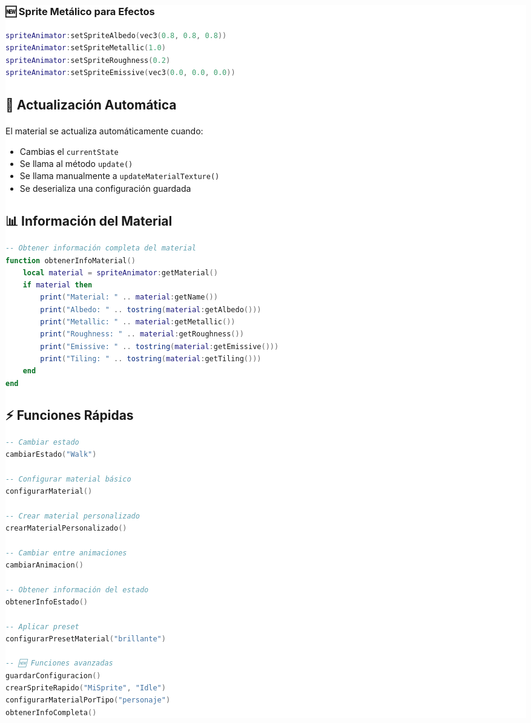 ### **🆕 Sprite Metálico para Efectos**

```lua
spriteAnimator:setSpriteAlbedo(vec3(0.8, 0.8, 0.8))
spriteAnimator:setSpriteMetallic(1.0)
spriteAnimator:setSpriteRoughness(0.2)
spriteAnimator:setSpriteEmissive(vec3(0.0, 0.0, 0.0))
```

## 🔄 **Actualización Automática**

El material se actualiza automáticamente cuando:

- Cambias el `currentState`
- Se llama al método `update()`
- Se llama manualmente a `updateMaterialTexture()`
- Se deserializa una configuración guardada

## 📊 **Información del Material**

```lua
-- Obtener información completa del material
function obtenerInfoMaterial()
    local material = spriteAnimator:getMaterial()
    if material then
        print("Material: " .. material:getName())
        print("Albedo: " .. tostring(material:getAlbedo()))
        print("Metallic: " .. material:getMetallic())
        print("Roughness: " .. material:getRoughness())
        print("Emissive: " .. tostring(material:getEmissive()))
        print("Tiling: " .. tostring(material:getTiling()))
    end
end
```

## ⚡ **Funciones Rápidas**

```lua
-- Cambiar estado
cambiarEstado("Walk")

-- Configurar material básico
configurarMaterial()

-- Crear material personalizado
crearMaterialPersonalizado()

-- Cambiar entre animaciones
cambiarAnimacion()

-- Obtener información del estado
obtenerInfoEstado()

-- Aplicar preset
configurarPresetMaterial("brillante")

-- 🆕 Funciones avanzadas
guardarConfiguracion()
crearSpriteRapido("MiSprite", "Idle")
configurarMaterialPorTipo("personaje")
obtenerInfoCompleta()
```
